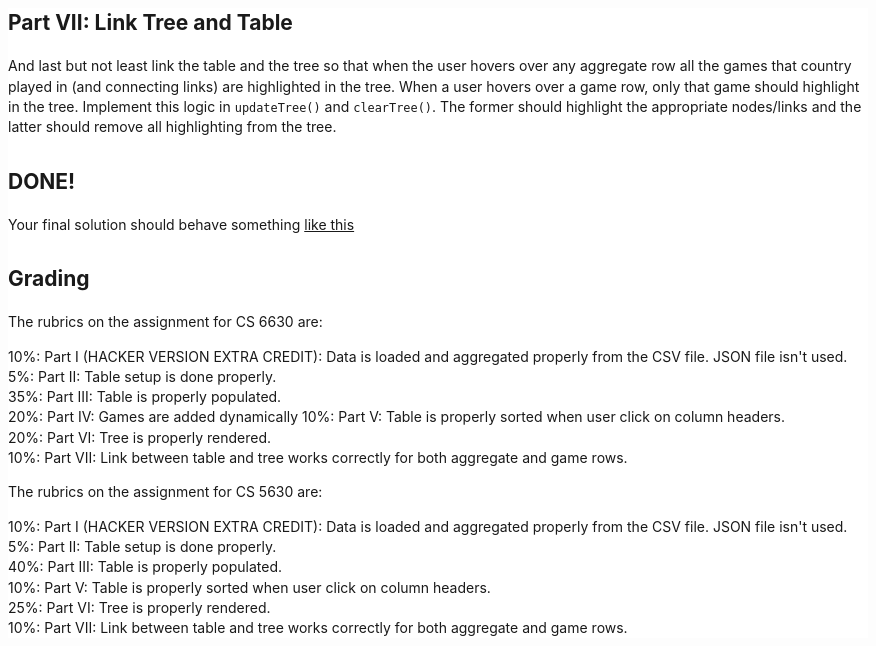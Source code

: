 ## Part VII: Link Tree and Table

And last but not least link the table and the tree so that when the user hovers over any aggregate row all the games that country played in (and connecting links) are highlighted in the tree. 
When a user hovers over a game row, only that game should highlight in the tree. Implement this logic in `updateTree()` and `clearTree()`. The former should highlight the appropriate nodes/links and the latter should remove all highlighting from the tree. 

## DONE! 

Your final solution should behave something [like this](https://youtu.be/QUbkiUiHRJo)

## Grading

The rubrics on the assignment for CS 6630 are:

10%: Part I (HACKER VERSION EXTRA CREDIT): Data is loaded and aggregated properly from the CSV file. JSON file isn't used.   
5%: Part II: Table setup is done properly.  
35%: Part III: Table is properly populated.   
20%: Part IV: Games are added dynamically 
10%: Part V: Table is properly sorted when user click on column headers.   
20%: Part VI: Tree is properly rendered.  
10%: Part VII: Link between table and tree works correctly for both aggregate and game rows.      

The rubrics on the assignment for CS 5630 are:

10%: Part I (HACKER VERSION EXTRA CREDIT): Data is loaded and aggregated properly from the CSV file. JSON file isn't used.   
5%: Part II: Table setup is done properly.  
40%: Part III: Table is properly populated.   
10%: Part V: Table is properly sorted when user click on column headers.   
25%: Part VI: Tree is properly rendered.  
10%: Part VII: Link between table and tree works correctly for both aggregate and game rows.  
